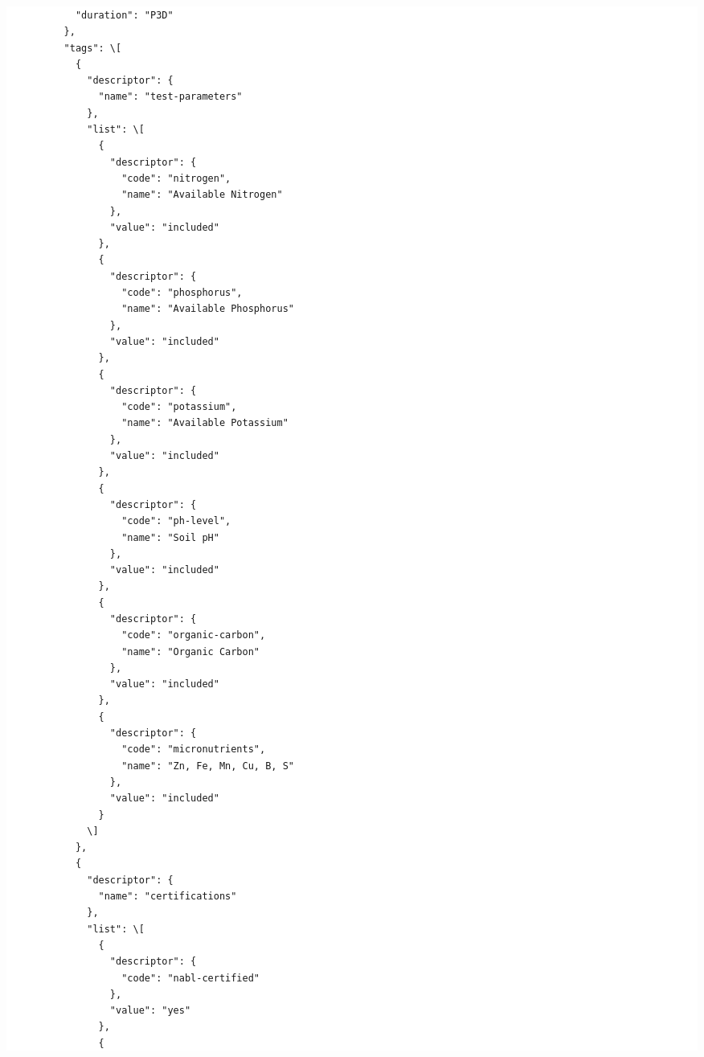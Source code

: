                 "duration": "P3D"  
              },  
              "tags": \[  
                {  
                  "descriptor": {  
                    "name": "test-parameters"  
                  },  
                  "list": \[  
                    {  
                      "descriptor": {  
                        "code": "nitrogen",  
                        "name": "Available Nitrogen"  
                      },  
                      "value": "included"  
                    },  
                    {  
                      "descriptor": {  
                        "code": "phosphorus",  
                        "name": "Available Phosphorus"  
                      },  
                      "value": "included"  
                    },  
                    {  
                      "descriptor": {  
                        "code": "potassium",  
                        "name": "Available Potassium"  
                      },  
                      "value": "included"  
                    },  
                    {  
                      "descriptor": {  
                        "code": "ph-level",  
                        "name": "Soil pH"  
                      },  
                      "value": "included"  
                    },  
                    {  
                      "descriptor": {  
                        "code": "organic-carbon",  
                        "name": "Organic Carbon"  
                      },  
                      "value": "included"  
                    },  
                    {  
                      "descriptor": {  
                        "code": "micronutrients",  
                        "name": "Zn, Fe, Mn, Cu, B, S"  
                      },  
                      "value": "included"  
                    }  
                  \]  
                },  
                {  
                  "descriptor": {  
                    "name": "certifications"  
                  },  
                  "list": \[  
                    {  
                      "descriptor": {  
                        "code": "nabl-certified"  
                      },  
                      "value": "yes"  
                    },  
                    {  